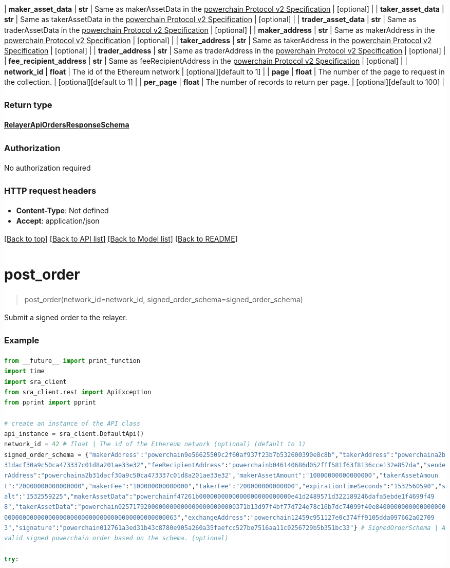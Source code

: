 | **maker_asset_data**      | **str**   | Same as makerAssetData in the [powerchain Protocol v2 Specification](https://github.com/powerchainProject/powerchain-protocol-specification/blob/master/v2/v2-specification.md#order-message-format)      | [optional]                 |
| **taker_asset_data**      | **str**   | Same as takerAssetData in the [powerchain Protocol v2 Specification](https://github.com/powerchainProject/powerchain-protocol-specification/blob/master/v2/v2-specification.md#order-message-format)      | [optional]                 |
| **trader_asset_data**     | **str**   | Same as traderAssetData in the [powerchain Protocol v2 Specification](https://github.com/powerchainProject/powerchain-protocol-specification/blob/master/v2/v2-specification.md#order-message-format)     | [optional]                 |
| **maker_address**         | **str**   | Same as makerAddress in the [powerchain Protocol v2 Specification](https://github.com/powerchainProject/powerchain-protocol-specification/blob/master/v2/v2-specification.md#order-message-format)        | [optional]                 |
| **taker_address**         | **str**   | Same as takerAddress in the [powerchain Protocol v2 Specification](https://github.com/powerchainProject/powerchain-protocol-specification/blob/master/v2/v2-specification.md#order-message-format)        | [optional]                 |
| **trader_address**        | **str**   | Same as traderAddress in the [powerchain Protocol v2 Specification](https://github.com/powerchainProject/powerchain-protocol-specification/blob/master/v2/v2-specification.md#order-message-format)       | [optional]                 |
| **fee_recipient_address** | **str**   | Same as feeRecipientAddress in the [powerchain Protocol v2 Specification](https://github.com/powerchainProject/powerchain-protocol-specification/blob/master/v2/v2-specification.md#order-message-format) | [optional]                 |
| **network_id**            | **float** | The id of the Ethereum network                                                                                                                                                    | [optional][default to 1]   |
| **page**                  | **float** | The number of the page to request in the collection.                                                                                                                              | [optional][default to 1]   |
| **per_page**              | **float** | The number of records to return per page.                                                                                                                                         | [optional][default to 100] |

### Return type

[**RelayerApiOrdersResponseSchema**](RelayerApiOrdersResponseSchema.md)

### Authorization

No authorization required

### HTTP request headers

-   **Content-Type**: Not defined
-   **Accept**: application/json

[[Back to top]](#) [[Back to API list]](../README.md#documentation-for-api-endpoints) [[Back to Model list]](../README.md#documentation-for-models) [[Back to README]](../README.md)

# **post_order**

> post_order(network_id=network_id, signed_order_schema=signed_order_schema)

Submit a signed order to the relayer.

### Example

```python
from __future__ import print_function
import time
import sra_client
from sra_client.rest import ApiException
from pprint import pprint

# create an instance of the API class
api_instance = sra_client.DefaultApi()
network_id = 42 # float | The id of the Ethereum network (optional) (default to 1)
signed_order_schema = {"makerAddress":"powerchain9e56625509c2f60af937f23b7b532600390e8c8b","takerAddress":"powerchaina2b31dacf30a9c50ca473337c01d8a201ae33e32","feeRecipientAddress":"powerchainb046140686d052fff581f63f8136cce132e857da","senderAddress":"powerchaina2b31dacf30a9c50ca473337c01d8a201ae33e32","makerAssetAmount":"10000000000000000","takerAssetAmount":"20000000000000000","makerFee":"100000000000000","takerFee":"200000000000000","expirationTimeSeconds":"1532560590","salt":"1532559225","makerAssetData":"powerchainf47261b0000000000000000000000000e41d2489571d322189246dafa5ebde1f4699f498","takerAssetData":"powerchain02571792000000000000000000000000371b13d97f4bf77d724e78c16b7dc74099f40e840000000000000000000000000000000000000000000000000000000000000063","exchangeAddress":"powerchain12459c951127e0c374ff9105dda097662a027093","signature":"powerchain012761a3ed31b43c8780e905a260a35faefcc527be7516aa11c0256729b5b351bc33"} # SignedOrderSchema | A valid signed powerchain order based on the schema. (optional)

try:
```